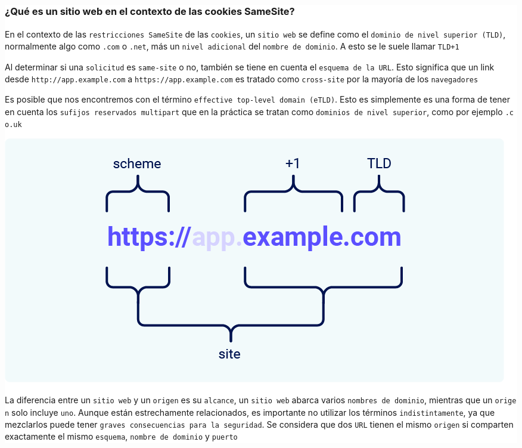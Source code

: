 ### ¿Qué es un sitio web en el contexto de las cookies SameSite?

En el contexto de las `restricciones SameSite` de las `cookies`, un `sitio web` se define como el `dominio de nivel superior (TLD)`, normalmente algo como `.com` o `.net`, más un `nivel adicional` del `nombre de dominio`. A esto se le suele llamar `TLD+1`

Al determinar si una `solicitud` es `same-site` o no, también se tiene en cuenta el `esquema de la URL`. Esto significa que un link desde `http://app.example.com` a `https://app.example.com` es tratado como `cross-site` por la mayoría de los `navegadores`

Es posible que nos encontremos con el término `effective top-level domain (eTLD)`. Esto es simplemente es una forma de tener en cuenta los `sufijos reservados multipart` que en la práctica se tratan como `dominios de nivel superior`, como por ejemplo `.co.uk`

![](/assets/img/CSRF-Guide/image_1.png)

La diferencia entre un `sitio web` y un `origen` es su `alcance`, un `sitio web` abarca varios `nombres de dominio`, mientras que un `origen` solo incluye `uno`. Aunque están estrechamente relacionados, es importante no utilizar los términos `indistintamente`, ya que mezclarlos puede tener `graves consecuencias para la seguridad`. Se considera que dos `URL` tienen el mismo `origen` si comparten exactamente el mismo `esquema`, `nombre de dominio` y `puerto`
